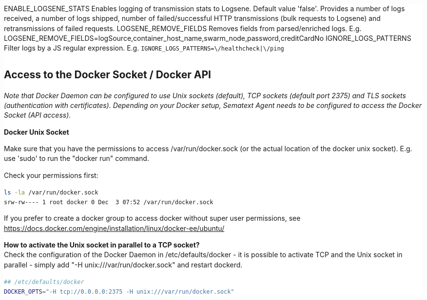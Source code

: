 <td>ENABLE_LOGSENE_STATS</td>
<td>Enables logging of transmission stats to Logsene. Default value 'false'. Provides a number of logs received, a number of logs shipped, number of failed/successful HTTP transmissions (bulk requests to Logsene) and retransmissions of failed requests.</td>
</tr>
<tr>
<td>LOGSENE_REMOVE_FIELDS</td>
<td style="word-break: break-all;">Removes fields from parsed/enriched logs. E.g. LOGSENE_REMOVE_FIELDS=logSource,container_host_name,swarm_node,password,creditCardNo</td>
</tr>
<tr>
<td>IGNORE_LOGS_PATTERNS</td>
<td style="word-break: break-all;">Filter logs by a JS regular expression. E.g. <code>IGNORE_LOGS_PATTERNS=\/healthcheck|\/ping</code></td>
</tr>
</tbody>
</table>
</div>




## Access to the Docker Socket  / Docker API  

*Note that Docker Daemon can be configured to use Unix sockets
(default), TCP sockets (default port 2375) and TLS sockets
(authentication with certificates). Depending on your Docker setup,
Sematext Agent needs to be configured to access the Docker Socket (API
access).*

**Docker Unix Socket**

Make sure that you have the permissions to access /var/run/docker.sock
(or the actual location of the docker unix socket). E.g. use 'sudo' to
run the "docker run" command.

Check your permissions first:

``` bash
ls -la /var/run/docker.sock
srw-rw---- 1 root docker 0 Dec  3 07:52 /var/run/docker.sock
```

If you prefer to create a docker group to access docker without super
user permissions,
see <https://docs.docker.com/engine/installation/linux/docker-ee/ubuntu/>

**How to activate the Unix socket in parallel to a TCP socket?**  
Check the configuration of the Docker Daemon in /etc/defaults/docker -
it is possible to activate TCP and the Unix socket in parallel - simply
add  "-H unix:///var/run/docker.sock" and restart dockerd.

``` bash
## /etc/defaults/docker
DOCKER_OPTS="-H tcp://0.0.0.0:2375 -H unix:///var/run/docker.sock"
```
